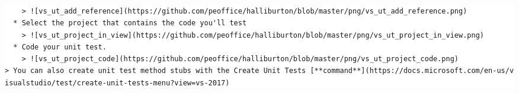         > ![vs_ut_add_reference](https://github.com/peoffice/halliburton/blob/master/png/vs_ut_add_reference.png)
      * Select the project that contains the code you'll test
        > ![vs_ut_project_in_view](https://github.com/peoffice/halliburton/blob/master/png/vs_ut_project_in_view.png)
      * Code your unit test.
        > ![vs_ut_project_code](https://github.com/peoffice/halliburton/blob/master/png/vs_ut_project_code.png)
    > You can also create unit test method stubs with the Create Unit Tests [**command**](https://docs.microsoft.com/en-us/visualstudio/test/create-unit-tests-menu?view=vs-2017)
    